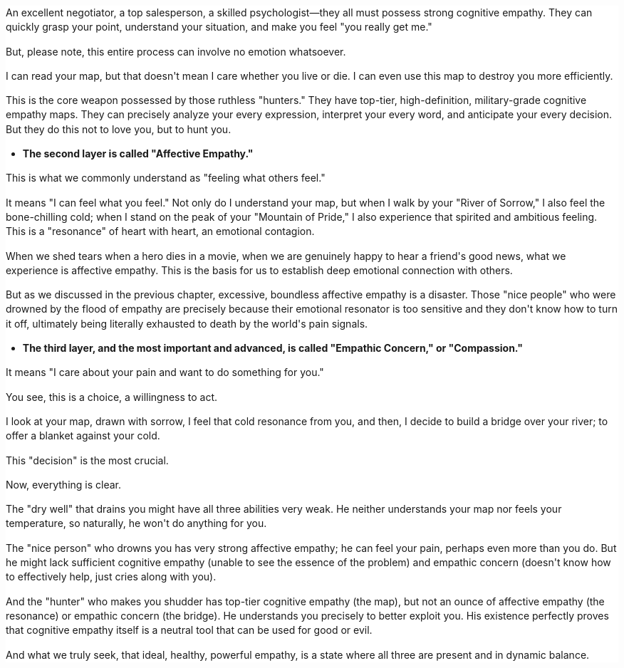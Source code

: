 An excellent negotiator, a top salesperson, a skilled psychologist—they all must possess strong cognitive empathy. They can quickly grasp your point, understand your situation, and make you feel "you really get me."

But, please note, this entire process can involve no emotion whatsoever.

I can read your map, but that doesn't mean I care whether you live or die. I can even use this map to destroy you more efficiently.

This is the core weapon possessed by those ruthless "hunters." They have top-tier, high-definition, military-grade cognitive empathy maps. They can precisely analyze your every expression, interpret your every word, and anticipate your every decision. But they do this not to love you, but to hunt you.

*   **The second layer is called "Affective Empathy."**

This is what we commonly understand as "feeling what others feel."

It means "I can feel what you feel." Not only do I understand your map, but when I walk by your "River of Sorrow," I also feel the bone-chilling cold; when I stand on the peak of your "Mountain of Pride," I also experience that spirited and ambitious feeling. This is a "resonance" of heart with heart, an emotional contagion.

When we shed tears when a hero dies in a movie, when we are genuinely happy to hear a friend's good news, what we experience is affective empathy. This is the basis for us to establish deep emotional connection with others.

But as we discussed in the previous chapter, excessive, boundless affective empathy is a disaster. Those "nice people" who were drowned by the flood of empathy are precisely because their emotional resonator is too sensitive and they don't know how to turn it off, ultimately being literally exhausted to death by the world's pain signals.

*   **The third layer, and the most important and advanced, is called "Empathic Concern," or "Compassion."**

It means "I care about your pain and want to do something for you."

You see, this is a choice, a willingness to act.

I look at your map, drawn with sorrow, I feel that cold resonance from you, and then, I decide to build a bridge over your river; to offer a blanket against your cold.

This "decision" is the most crucial.

Now, everything is clear.

The "dry well" that drains you might have all three abilities very weak. He neither understands your map nor feels your temperature, so naturally, he won't do anything for you.

The "nice person" who drowns you has very strong affective empathy; he can feel your pain, perhaps even more than you do. But he might lack sufficient cognitive empathy (unable to see the essence of the problem) and empathic concern (doesn't know how to effectively help, just cries along with you).

And the "hunter" who makes you shudder has top-tier cognitive empathy (the map), but not an ounce of affective empathy (the resonance) or empathic concern (the bridge). He understands you precisely to better exploit you. His existence perfectly proves that cognitive empathy itself is a neutral tool that can be used for good or evil.

And what we truly seek, that ideal, healthy, powerful empathy, is a state where all three are present and in dynamic balance.
